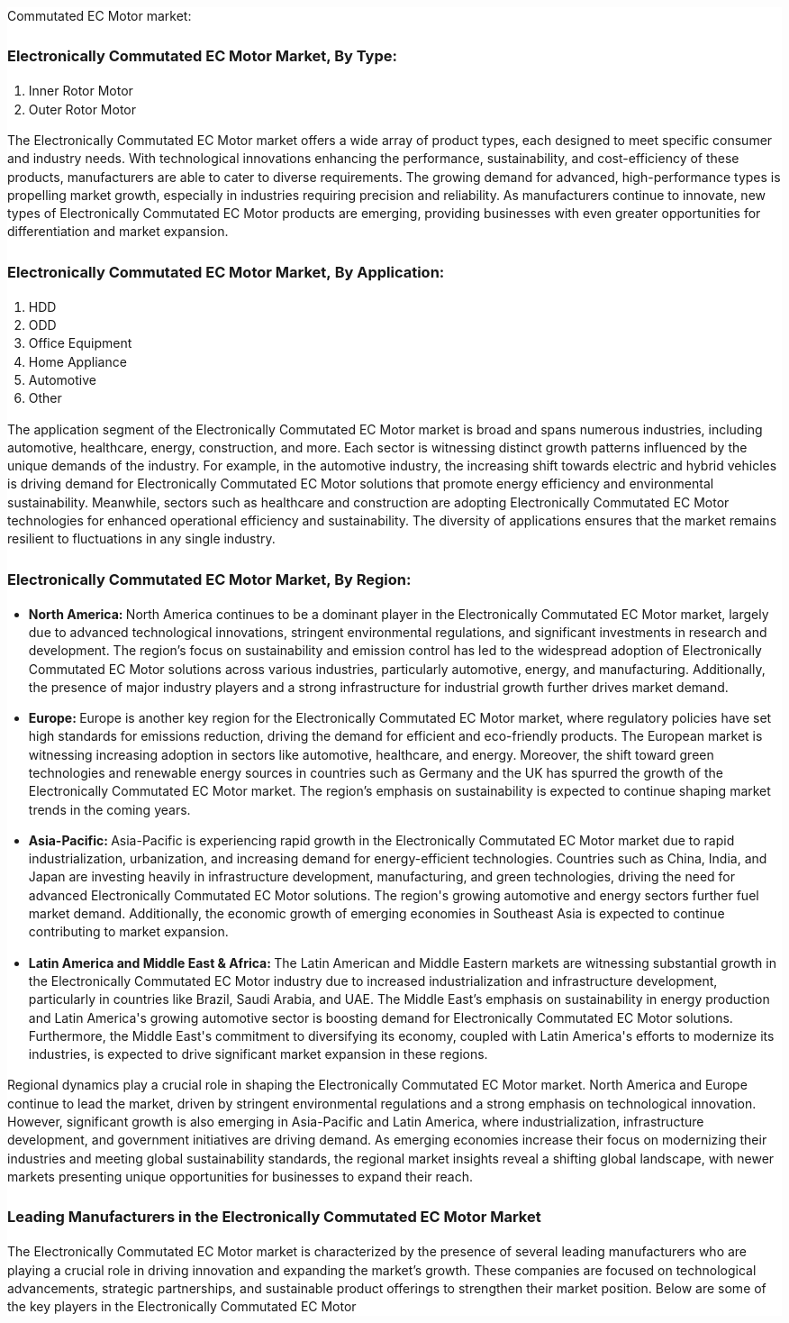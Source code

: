 Commutated EC Motor market:</p><h3><strong>Electronically Commutated EC Motor Market, By Type:<br /></strong></h3><ol><li>Inner Rotor Motor<li> Outer Rotor Motor</li></ol><p>The Electronically Commutated EC Motor market offers a wide array of product types, each designed to meet specific consumer and industry needs. With technological innovations enhancing the performance, sustainability, and cost-efficiency of these products, manufacturers are able to cater to diverse requirements. The growing demand for advanced, high-performance types is propelling market growth, especially in industries requiring precision and reliability. As manufacturers continue to innovate, new types of Electronically Commutated EC Motor products are emerging, providing businesses with even greater opportunities for differentiation and market expansion.</p><h3>Electronically Commutated EC Motor Market,&nbsp;By Application:</h3><ol><li>HDD<li> ODD<li> Office Equipment<li> Home Appliance<li> Automotive<li> Other</li></ol><p>The application segment of the Electronically Commutated EC Motor market is broad and spans numerous industries, including automotive, healthcare, energy, construction, and more. Each sector is witnessing distinct growth patterns influenced by the unique demands of the industry. For example, in the automotive industry, the increasing shift towards electric and hybrid vehicles is driving demand for Electronically Commutated EC Motor solutions that promote energy efficiency and environmental sustainability. Meanwhile, sectors such as healthcare and construction are adopting Electronically Commutated EC Motor technologies for enhanced operational efficiency and sustainability. The diversity of applications ensures that the market remains resilient to fluctuations in any single industry.</p><h3>Electronically Commutated EC Motor Market, By Region:</h3><ul><li><p><strong>North America:&nbsp;</strong>North America continues to be a dominant player in the Electronically Commutated EC Motor market, largely due to advanced technological innovations, stringent environmental regulations, and significant investments in research and development. The region&rsquo;s focus on sustainability and emission control has led to the widespread adoption of Electronically Commutated EC Motor solutions across various industries, particularly automotive, energy, and manufacturing. Additionally, the presence of major industry players and a strong infrastructure for industrial growth further drives market demand.</p></li><li><p><strong><strong>Europe:&nbsp;</strong></strong>Europe is another key region for the Electronically Commutated EC Motor market, where regulatory policies have set high standards for emissions reduction, driving the demand for efficient and eco-friendly products. The European market is witnessing increasing adoption in sectors like automotive, healthcare, and energy. Moreover, the shift toward green technologies and renewable energy sources in countries such as Germany and the UK has spurred the growth of the Electronically Commutated EC Motor market. The region&rsquo;s emphasis on sustainability is expected to continue shaping market trends in the coming years.</p></li><li><p><strong><strong>Asia-Pacific:&nbsp;</strong></strong>Asia-Pacific is experiencing rapid growth in the Electronically Commutated EC Motor market due to rapid industrialization, urbanization, and increasing demand for energy-efficient technologies. Countries such as China, India, and Japan are investing heavily in infrastructure development, manufacturing, and green technologies, driving the need for advanced Electronically Commutated EC Motor solutions. The region's growing automotive and energy sectors further fuel market demand. Additionally, the economic growth of emerging economies in Southeast Asia is expected to continue contributing to market expansion.</p></li><li><p><strong><strong>Latin America and Middle East &amp; Africa:&nbsp;</strong></strong>The Latin American and Middle Eastern markets are witnessing substantial growth in the Electronically Commutated EC Motor industry due to increased industrialization and infrastructure development, particularly in countries like Brazil, Saudi Arabia, and UAE. The Middle East&rsquo;s emphasis on sustainability in energy production and Latin America's growing automotive sector is boosting demand for Electronically Commutated EC Motor solutions. Furthermore, the Middle East's commitment to diversifying its economy, coupled with Latin America's efforts to modernize its industries, is expected to drive significant market expansion in these regions.</p></li></ul><p>Regional dynamics play a crucial role in shaping the Electronically Commutated EC Motor market. North America and Europe continue to lead the market, driven by stringent environmental regulations and a strong emphasis on technological innovation. However, significant growth is also emerging in Asia-Pacific and Latin America, where industrialization, infrastructure development, and government initiatives are driving demand. As emerging economies increase their focus on modernizing their industries and meeting global sustainability standards, the regional market insights reveal a shifting global landscape, with newer markets presenting unique opportunities for businesses to expand their reach.</p><h3><strong>Leading Manufacturers in the Electronically Commutated EC Motor Market</strong></h3><p>The Electronically Commutated EC Motor market is characterized by the presence of several leading manufacturers who are playing a crucial role in driving innovation and expanding the market&rsquo;s growth. These companies are focused on technological advancements, strategic partnerships, and sustainable product offerings to strengthen their market position. Below are some of the key players in the Electronically Commutated EC Motor